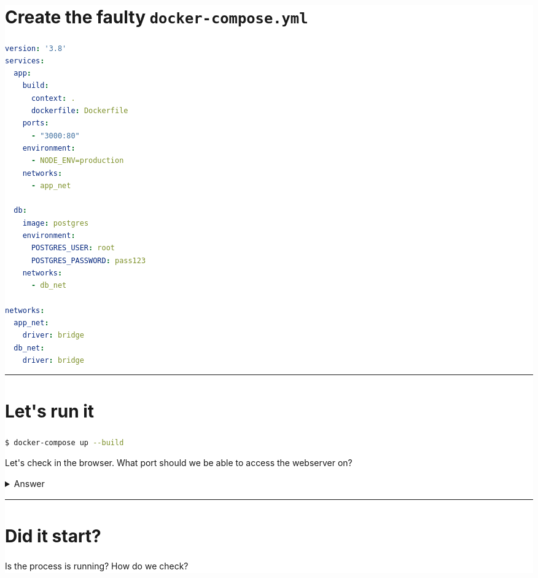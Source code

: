 # Create the faulty `docker-compose.yml`



```yaml
version: '3.8'
services:
  app:
    build:
      context: .
      dockerfile: Dockerfile
    ports:
      - "3000:80"
    environment:
      - NODE_ENV=production
    networks:
      - app_net

  db:
    image: postgres
    environment:
      POSTGRES_USER: root
      POSTGRES_PASSWORD: pass123
    networks:
      - db_net

networks:
  app_net:
    driver: bridge
  db_net:
    driver: bridge
```



---

# Let's run it

```bash
$ docker-compose up --build
```

Let's check in the browser. What port should we be able to access the webserver on?

<details><summary>Answer</summary></details>

---

# Did it start?

Is the process is running? How do we check?
